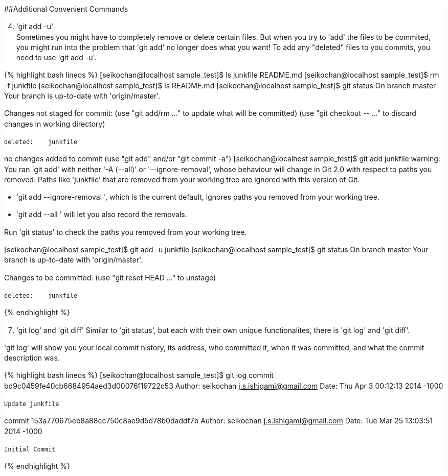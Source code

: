 
##Additional Convenient Commands

4. 'git add -u'  
Sometimes you might have to completely remove or delete certain files. But when you try to 'add' the files to be commited, you might run into the problem that 'git add' no longer does what you want!  To add any "deleted" files to you commits, you need to use 'git add -u'.

{% highlight bash lineos %}
[seikochan@localhost sample_test]$ ls
junkfile  README.md
[seikochan@localhost sample_test]$ rm -f junkfile 
[seikochan@localhost sample_test]$ ls
README.md
[seikochan@localhost sample_test]$ git status
On branch master
Your branch is up-to-date with 'origin/master'.

Changes not staged for commit:
  (use "git add/rm <file>..." to update what will be committed)
  (use "git checkout -- <file>..." to discard changes in working directory)

	deleted:    junkfile

no changes added to commit (use "git add" and/or "git commit -a")
[seikochan@localhost sample_test]$ git add junkfile 
warning: You ran 'git add' with neither '-A (--all)' or '--ignore-removal',
whose behaviour will change in Git 2.0 with respect to paths you removed.
Paths like 'junkfile' that are
removed from your working tree are ignored with this version of Git.

* 'git add --ignore-removal <pathspec>', which is the current default,
  ignores paths you removed from your working tree.

* 'git add --all <pathspec>' will let you also record the removals.

Run 'git status' to check the paths you removed from your working tree.

[seikochan@localhost sample_test]$ git add -u junkfile 
[seikochan@localhost sample_test]$ git status
On branch master
Your branch is up-to-date with 'origin/master'.

Changes to be committed:
  (use "git reset HEAD <file>..." to unstage)

	deleted:    junkfile
{% endhighlight %}


7. 'git log' and 'git diff'
Similar to 'git status', but each with their own unique functionalites, there is 'git log' and 'git diff'.    

'git log' will show you your local commit history, its address, who committed it, when it was committed, and what the commit description was.

{% highlight bash lineos %}
[seikochan@localhost sample_test]$ git log
commit bd9c0459fe40cb6684954aed3d00076f19722c53
Author: seikochan <j.s.ishigami@gmail.com>
Date:   Thu Apr 3 00:12:13 2014 -1000

    Update junkfile

commit 153a770675eb8a88cc750c8ae9d5d78b0daddf7b
Author: seikochan <j.s.ishigami@gmail.com>
Date:   Tue Mar 25 13:03:51 2014 -1000

    Initial Commit
{% endhighlight %}  


[more]: https://github.com/features
[Github]: https://github.com
[walkthough]: https://help.github.com/articles/set-up-git
[new-github-repo]: /images/new_github_repo.png  "How to create new github repo."
[git-new-repo]: /images/Git_new_repo.png "How to set up new repo."
[github-simple-instructions]: /images/github_simple_instructions.png "How to setup github repo as remote for local repository to push to."
[github-complete]: /images/complete_github.png "Github repository with the first commit pushed up."
[gitk-sample]: /images/gitk.png "Gitk for the sample_project."
[gitg-sample]: /images/gitg.png "Gitg for the sample_project."